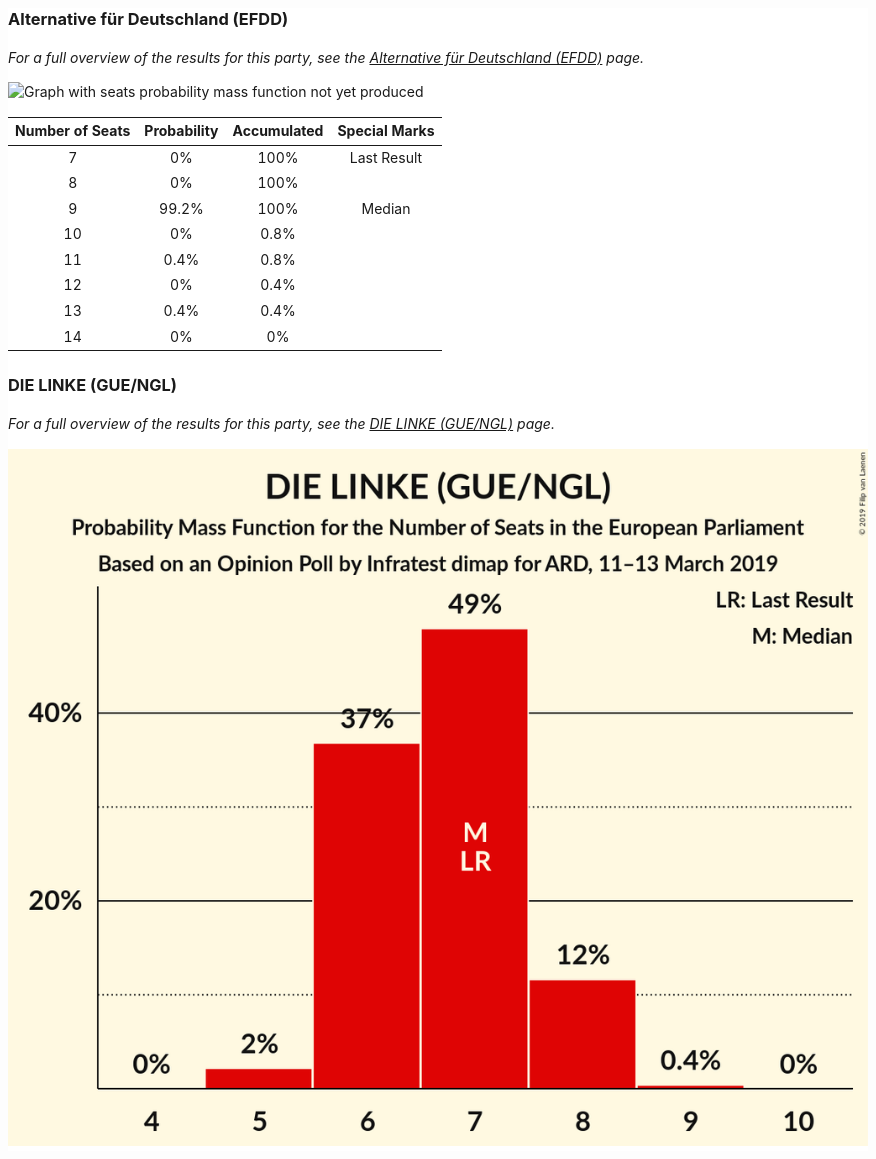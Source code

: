 ### Alternative für Deutschland (EFDD)

*For a full overview of the results for this party, see the [Alternative für Deutschland (EFDD)](party-alternativefürdeutschlandefdd.html) page.*

![Graph with seats probability mass function not yet produced](2019-03-13-Infratestdimap-seats-pmf-alternativefürdeutschlandefdd.png "Seats Probability Mass Function")

| Number of Seats | Probability | Accumulated | Special Marks |
|:---------------:|:-----------:|:-----------:|:-------------:|
| 7 | 0% | 100% | Last Result |
| 8 | 0% | 100% |  |
| 9 | 99.2% | 100% | Median |
| 10 | 0% | 0.8% |  |
| 11 | 0.4% | 0.8% |  |
| 12 | 0% | 0.4% |  |
| 13 | 0.4% | 0.4% |  |
| 14 | 0% | 0% |  |

### DIE LINKE (GUE/NGL)

*For a full overview of the results for this party, see the [DIE LINKE (GUE/NGL)](party-dielinkeguengl.html) page.*

![Graph with seats probability mass function not yet produced](2019-03-13-Infratestdimap-seats-pmf-dielinkeguengl.png "Seats Probability Mass Function")